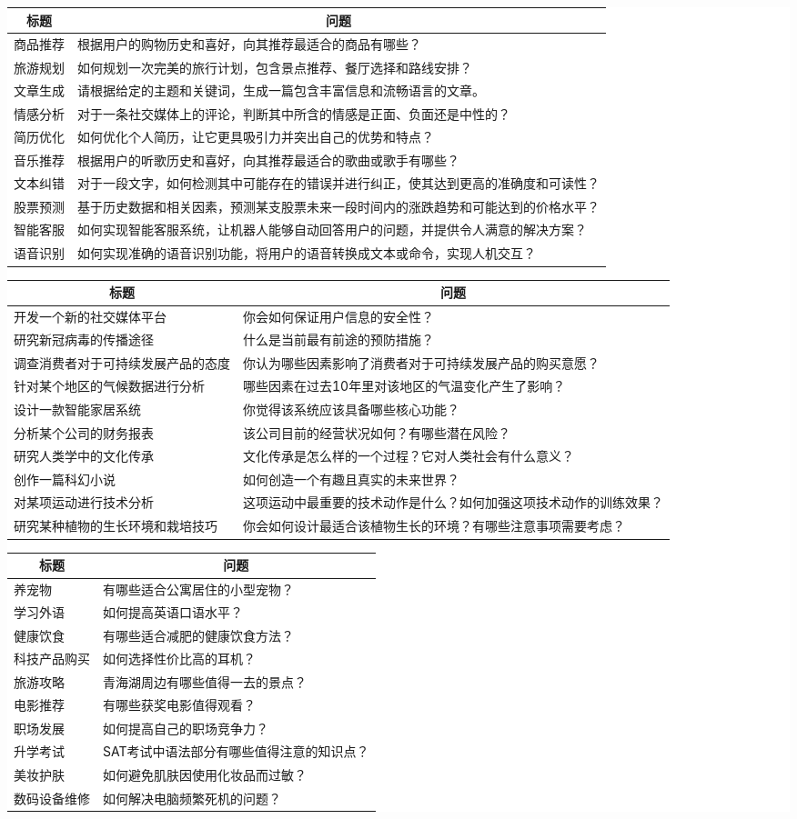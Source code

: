 |标题|问题|
|---|---|
|商品推荐|根据用户的购物历史和喜好，向其推荐最适合的商品有哪些？|
|旅游规划|如何规划一次完美的旅行计划，包含景点推荐、餐厅选择和路线安排？|
|文章生成|请根据给定的主题和关键词，生成一篇包含丰富信息和流畅语言的文章。|
|情感分析|对于一条社交媒体上的评论，判断其中所含的情感是正面、负面还是中性的？|
|简历优化|如何优化个人简历，让它更具吸引力并突出自己的优势和特点？|
|音乐推荐|根据用户的听歌历史和喜好，向其推荐最适合的歌曲或歌手有哪些？|
|文本纠错|对于一段文字，如何检测其中可能存在的错误并进行纠正，使其达到更高的准确度和可读性？|
|股票预测|基于历史数据和相关因素，预测某支股票未来一段时间内的涨跌趋势和可能达到的价格水平？|
|智能客服|如何实现智能客服系统，让机器人能够自动回答用户的问题，并提供令人满意的解决方案？|
|语音识别|如何实现准确的语音识别功能，将用户的语音转换成文本或命令，实现人机交互？|

| 标题 | 问题 |
| --- | --- |
| 开发一个新的社交媒体平台 | 你会如何保证用户信息的安全性？ |
| 研究新冠病毒的传播途径 | 什么是当前最有前途的预防措施？ |
| 调查消费者对于可持续发展产品的态度 | 你认为哪些因素影响了消费者对于可持续发展产品的购买意愿？ |
| 针对某个地区的气候数据进行分析 | 哪些因素在过去10年里对该地区的气温变化产生了影响？ |
| 设计一款智能家居系统 | 你觉得该系统应该具备哪些核心功能？ |
| 分析某个公司的财务报表 | 该公司目前的经营状况如何？有哪些潜在风险？ |
| 研究人类学中的文化传承 | 文化传承是怎么样的一个过程？它对人类社会有什么意义？ |
| 创作一篇科幻小说 | 如何创造一个有趣且真实的未来世界？ |
| 对某项运动进行技术分析 | 这项运动中最重要的技术动作是什么？如何加强这项技术动作的训练效果？ |
| 研究某种植物的生长环境和栽培技巧 | 你会如何设计最适合该植物生长的环境？有哪些注意事项需要考虑？ |

| 标题 | 问题 |
| --- | --- |
| 养宠物 | 有哪些适合公寓居住的小型宠物？ |
| 学习外语 | 如何提高英语口语水平？|
| 健康饮食 | 有哪些适合减肥的健康饮食方法？|
| 科技产品购买 | 如何选择性价比高的耳机？ |
| 旅游攻略 | 青海湖周边有哪些值得一去的景点？ |
| 电影推荐 | 有哪些获奖电影值得观看？ |
| 职场发展 | 如何提高自己的职场竞争力？ |
| 升学考试 | SAT考试中语法部分有哪些值得注意的知识点？ |
| 美妆护肤 | 如何避免肌肤因使用化妆品而过敏？ |
| 数码设备维修 | 如何解决电脑频繁死机的问题？ |

